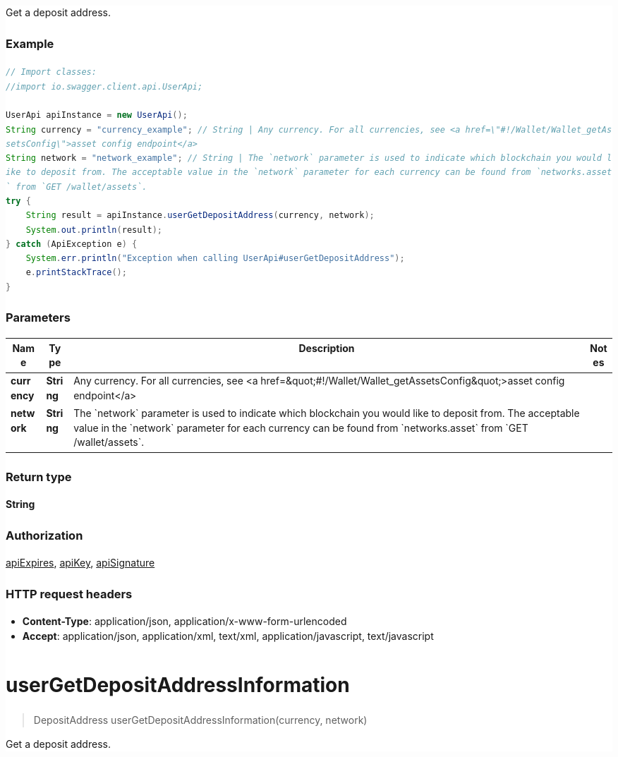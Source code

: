 Get a deposit address.

### Example
```java
// Import classes:
//import io.swagger.client.api.UserApi;

UserApi apiInstance = new UserApi();
String currency = "currency_example"; // String | Any currency. For all currencies, see <a href=\"#!/Wallet/Wallet_getAssetsConfig\">asset config endpoint</a>
String network = "network_example"; // String | The `network` parameter is used to indicate which blockchain you would like to deposit from. The acceptable value in the `network` parameter for each currency can be found from `networks.asset` from `GET /wallet/assets`.
try {
    String result = apiInstance.userGetDepositAddress(currency, network);
    System.out.println(result);
} catch (ApiException e) {
    System.err.println("Exception when calling UserApi#userGetDepositAddress");
    e.printStackTrace();
}
```

### Parameters

Name | Type | Description  | Notes
------------- | ------------- | ------------- | -------------
 **currency** | **String**| Any currency. For all currencies, see &lt;a href&#x3D;\&quot;#!/Wallet/Wallet_getAssetsConfig\&quot;&gt;asset config endpoint&lt;/a&gt; |
 **network** | **String**| The &#x60;network&#x60; parameter is used to indicate which blockchain you would like to deposit from. The acceptable value in the &#x60;network&#x60; parameter for each currency can be found from &#x60;networks.asset&#x60; from &#x60;GET /wallet/assets&#x60;. |

### Return type

**String**

### Authorization

[apiExpires](../README.md#apiExpires), [apiKey](../README.md#apiKey), [apiSignature](../README.md#apiSignature)

### HTTP request headers

 - **Content-Type**: application/json, application/x-www-form-urlencoded
 - **Accept**: application/json, application/xml, text/xml, application/javascript, text/javascript

<a name="userGetDepositAddressInformation"></a>
# **userGetDepositAddressInformation**
> DepositAddress userGetDepositAddressInformation(currency, network)

Get a deposit address.
